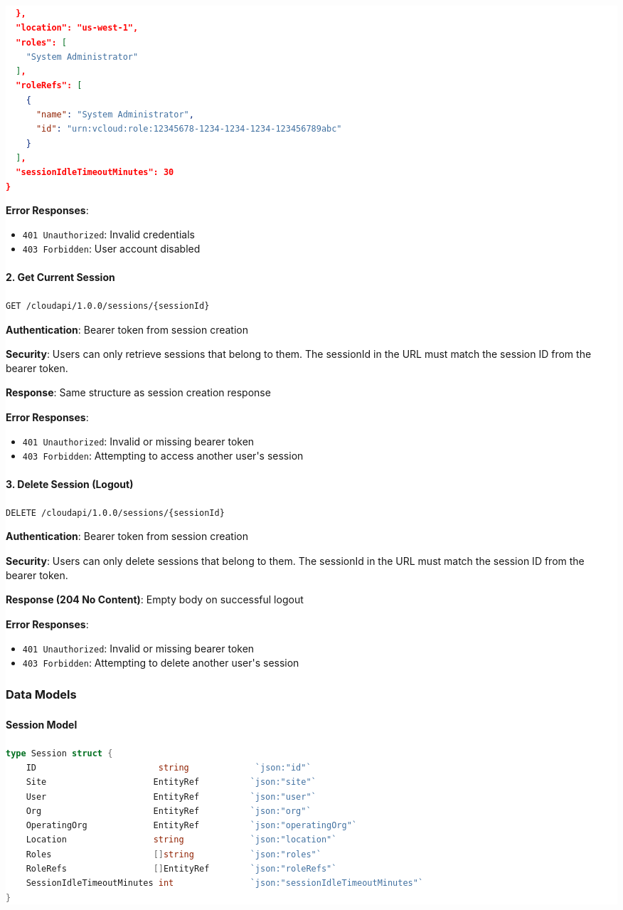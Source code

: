```json
  },
  "location": "us-west-1",
  "roles": [
    "System Administrator"
  ],
  "roleRefs": [
    {
      "name": "System Administrator",
      "id": "urn:vcloud:role:12345678-1234-1234-1234-123456789abc"
    }
  ],
  "sessionIdleTimeoutMinutes": 30
}
```

**Error Responses**:
- `401 Unauthorized`: Invalid credentials
- `403 Forbidden`: User account disabled

#### 2. Get Current Session
```
GET /cloudapi/1.0.0/sessions/{sessionId}
```

**Authentication**: Bearer token from session creation

**Security**: Users can only retrieve sessions that belong to them. The sessionId in the URL must match the session ID from the bearer token.

**Response**: Same structure as session creation response

**Error Responses**:
- `401 Unauthorized`: Invalid or missing bearer token
- `403 Forbidden`: Attempting to access another user's session

#### 3. Delete Session (Logout)
```
DELETE /cloudapi/1.0.0/sessions/{sessionId}
```

**Authentication**: Bearer token from session creation

**Security**: Users can only delete sessions that belong to them. The sessionId in the URL must match the session ID from the bearer token.

**Response (204 No Content)**: Empty body on successful logout

**Error Responses**:
- `401 Unauthorized`: Invalid or missing bearer token
- `403 Forbidden`: Attempting to delete another user's session

### Data Models

#### Session Model
```go
type Session struct {
    ID                        string             `json:"id"`
    Site                     EntityRef          `json:"site"`
    User                     EntityRef          `json:"user"`
    Org                      EntityRef          `json:"org"`
    OperatingOrg             EntityRef          `json:"operatingOrg"`
    Location                 string             `json:"location"`
    Roles                    []string           `json:"roles"`
    RoleRefs                 []EntityRef        `json:"roleRefs"`
    SessionIdleTimeoutMinutes int               `json:"sessionIdleTimeoutMinutes"`
}

```
